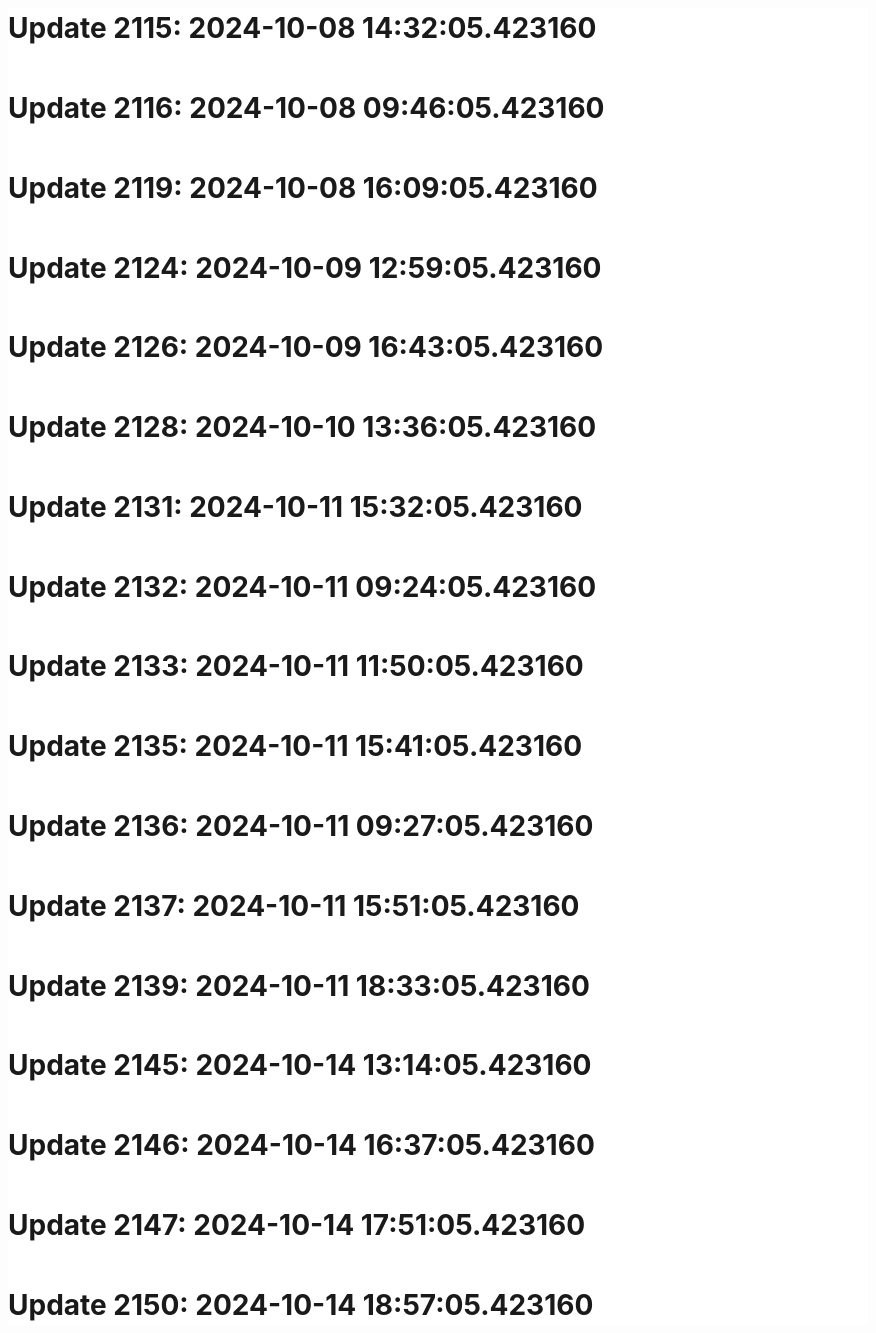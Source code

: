 # Update 2115: 2024-10-08 14:32:05.423160

# Update 2116: 2024-10-08 09:46:05.423160

# Update 2119: 2024-10-08 16:09:05.423160

# Update 2124: 2024-10-09 12:59:05.423160

# Update 2126: 2024-10-09 16:43:05.423160

# Update 2128: 2024-10-10 13:36:05.423160

# Update 2131: 2024-10-11 15:32:05.423160

# Update 2132: 2024-10-11 09:24:05.423160

# Update 2133: 2024-10-11 11:50:05.423160

# Update 2135: 2024-10-11 15:41:05.423160

# Update 2136: 2024-10-11 09:27:05.423160

# Update 2137: 2024-10-11 15:51:05.423160

# Update 2139: 2024-10-11 18:33:05.423160

# Update 2145: 2024-10-14 13:14:05.423160

# Update 2146: 2024-10-14 16:37:05.423160

# Update 2147: 2024-10-14 17:51:05.423160

# Update 2150: 2024-10-14 18:57:05.423160
